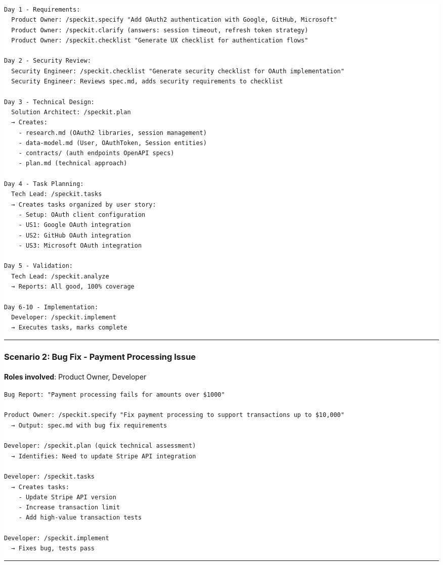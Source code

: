 ```
Day 1 - Requirements:
  Product Owner: /speckit.specify "Add OAuth2 authentication with Google, GitHub, Microsoft"
  Product Owner: /speckit.clarify (answers: session timeout, refresh token strategy)
  Product Owner: /speckit.checklist "Generate UX checklist for authentication flows"

Day 2 - Security Review:
  Security Engineer: /speckit.checklist "Generate security checklist for OAuth implementation"
  Security Engineer: Reviews spec.md, adds security requirements to checklist

Day 3 - Technical Design:
  Solution Architect: /speckit.plan
  → Creates:
    - research.md (OAuth2 libraries, session management)
    - data-model.md (User, OAuthToken, Session entities)
    - contracts/ (auth endpoints OpenAPI specs)
    - plan.md (technical approach)

Day 4 - Task Planning:
  Tech Lead: /speckit.tasks
  → Creates tasks organized by user story:
    - Setup: OAuth client configuration
    - US1: Google OAuth integration
    - US2: GitHub OAuth integration
    - US3: Microsoft OAuth integration

Day 5 - Validation:
  Tech Lead: /speckit.analyze
  → Reports: All good, 100% coverage

Day 6-10 - Implementation:
  Developer: /speckit.implement
  → Executes tasks, marks complete
```

---

### Scenario 2: Bug Fix - Payment Processing Issue

**Roles involved**: Product Owner, Developer

```
Bug Report: "Payment processing fails for amounts over $1000"

Product Owner: /speckit.specify "Fix payment processing to support transactions up to $10,000"
  → Output: spec.md with bug fix requirements

Developer: /speckit.plan (quick technical assessment)
  → Identifies: Need to update Stripe API integration

Developer: /speckit.tasks
  → Creates tasks:
    - Update Stripe API version
    - Increase transaction limit
    - Add high-value transaction tests

Developer: /speckit.implement
  → Fixes bug, tests pass
```

---